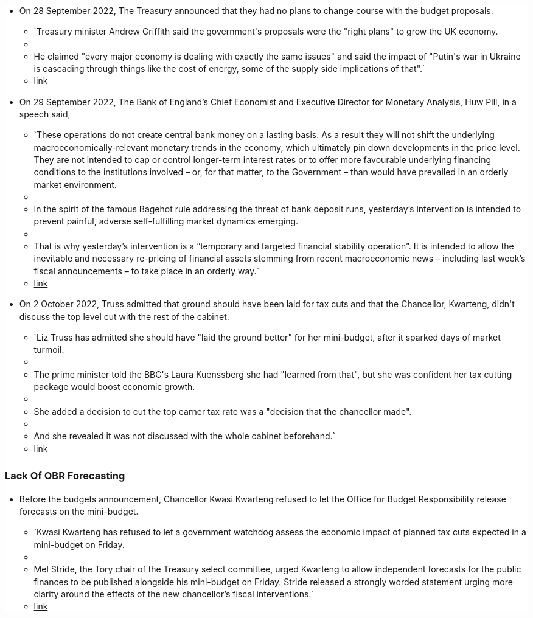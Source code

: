 - On 28 September 2022, The Treasury announced that they had no plans to change course with the budget proposals.
    
    - `Treasury minister Andrew Griffith said the government's proposals were the "right plans" to grow the UK economy.  
    -   
    - He claimed "every major economy is dealing with exactly the same issues" and said the impact of "Putin's war in Ukraine is cascading through things like the cost of energy, some of the supply side implications of that".`  
    - [link](https://www.bbc.co.uk/news/uk-politics-63067163)
    
- On 29 September 2022, The Bank of England’s Chief Economist and Executive Director for Monetary Analysis, Huw Pill, in a speech said,
    
    - `These operations do not create central bank money on a lasting basis. As a result they will not shift the underlying macroeconomically-relevant monetary trends in the economy, which ultimately pin down developments in the price level. They are not intended to cap or control longer-term interest rates or to offer more favourable underlying financing conditions to the institutions involved – or, for that matter, to the Government – than would have prevailed in an orderly market environment.  
    -   
    - In the spirit of the famous Bagehot rule addressing the threat of bank deposit runs, yesterday’s intervention is intended to prevent painful, adverse self-fulfilling market dynamics emerging.  
    -   
    - That is why yesterday’s intervention is a “temporary and targeted financial stability operation”. It is intended to allow the inevitable and necessary re-pricing of financial assets stemming from recent macroeconomic news – including last week’s fiscal announcements – to take place in an orderly way.`  
    - [link](https://www.bankofengland.co.uk/speech/2022/september/huw-pill-speech-at-the-institute-of-directors-dinner)
    
- On 2 October 2022, Truss admitted that ground should have been laid for tax cuts and that the Chancellor, Kwarteng, didn't discuss the top level cut with the rest of the cabinet.
    
    - `Liz Truss has admitted she should have "laid the ground better" for her mini-budget, after it sparked days of market turmoil.  
    -   
    - The prime minister told the BBC's Laura Kuenssberg she had "learned from that", but she was confident her tax cutting package would boost economic growth.  
    -   
    - She added a decision to cut the top earner tax rate was a "decision that the chancellor made".  
    -   
    - And she revealed it was not discussed with the whole cabinet beforehand.`  
    - [link](https://www.bbc.co.uk/news/uk-politics-63107649)
    
### Lack Of OBR Forecasting
- Before the budgets announcement, Chancellor Kwasi Kwarteng refused to let the Office for Budget Responsibility release forecasts on the mini-budget.
    
    - `Kwasi Kwarteng has refused to let a government watchdog assess the economic impact of planned tax cuts expected in a mini-budget on Friday.  
    -   
    - Mel Stride, the Tory chair of the Treasury select committee, urged Kwarteng to allow independent forecasts for the public finances to be published alongside his mini-budget on Friday. Stride released a strongly worded statement urging more clarity around the effects of the new chancellor’s fiscal interventions.`  
    - [link](https://www.theguardian.com/politics/2022/sep/20/kwasi-kwarteng-urged-to-allow-release-of-obr-forecasts-with-mini-budget)
    